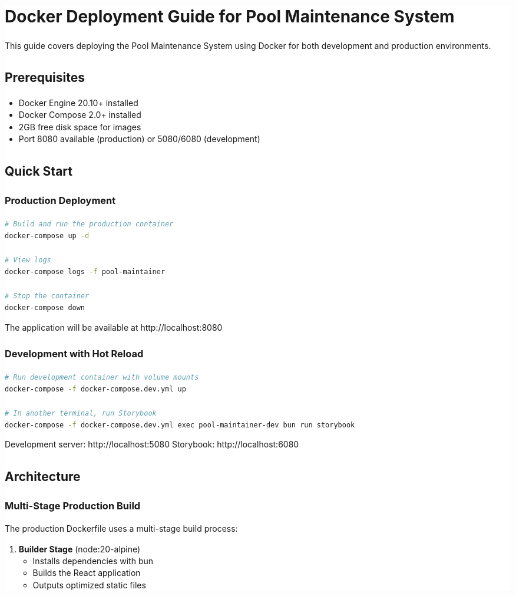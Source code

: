 # Docker Deployment Guide for Pool Maintenance System

This guide covers deploying the Pool Maintenance System using Docker for both development and production environments.

## Prerequisites

- Docker Engine 20.10+ installed
- Docker Compose 2.0+ installed
- 2GB free disk space for images
- Port 8080 available (production) or 5080/6080 (development)

## Quick Start

### Production Deployment

```bash
# Build and run the production container
docker-compose up -d

# View logs
docker-compose logs -f pool-maintainer

# Stop the container
docker-compose down
```

The application will be available at http://localhost:8080

### Development with Hot Reload

```bash
# Run development container with volume mounts
docker-compose -f docker-compose.dev.yml up

# In another terminal, run Storybook
docker-compose -f docker-compose.dev.yml exec pool-maintainer-dev bun run storybook
```

Development server: http://localhost:5080
Storybook: http://localhost:6080

## Architecture

### Multi-Stage Production Build

The production Dockerfile uses a multi-stage build process:

1. **Builder Stage** (node:20-alpine)
   - Installs dependencies with bun
   - Builds the React application
   - Outputs optimized static files
